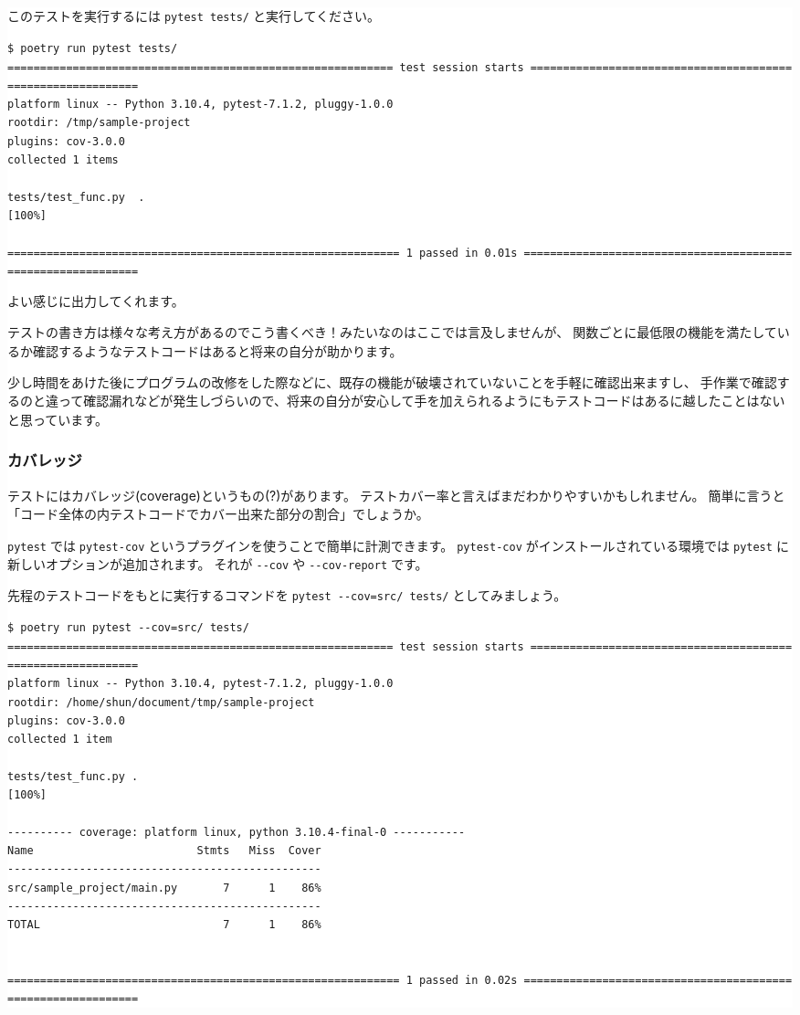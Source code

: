 このテストを実行するには `pytest tests/` と実行してください。

```
$ poetry run pytest tests/
=========================================================== test session starts ============================================================
platform linux -- Python 3.10.4, pytest-7.1.2, pluggy-1.0.0
rootdir: /tmp/sample-project
plugins: cov-3.0.0
collected 1 items                                                                                                                          

tests/test_func.py  .                                                                                                                [100%]

============================================================ 1 passed in 0.01s =============================================================

```

よい感じに出力してくれます。

テストの書き方は様々な考え方があるのでこう書くべき！みたいなのはここでは言及しませんが、
関数ごとに最低限の機能を満たしているか確認するようなテストコードはあると将来の自分が助かります。

少し時間をあけた後にプログラムの改修をした際などに、既存の機能が破壊されていないことを手軽に確認出来ますし、
手作業で確認するのと違って確認漏れなどが発生しづらいので、将来の自分が安心して手を加えられるようにもテストコードはあるに越したことはないと思っています。

### カバレッジ

テストにはカバレッジ(coverage)というもの(?)があります。
テストカバー率と言えばまだわかりやすいかもしれません。
簡単に言うと「コード全体の内テストコードでカバー出来た部分の割合」でしょうか。

`pytest` では `pytest-cov` というプラグインを使うことで簡単に計測できます。
`pytest-cov` がインストールされている環境では `pytest` に新しいオプションが追加されます。
それが `--cov` や `--cov-report` です。

先程のテストコードをもとに実行するコマンドを `pytest --cov=src/ tests/` としてみましょう。

```
$ poetry run pytest --cov=src/ tests/                       
=========================================================== test session starts ============================================================
platform linux -- Python 3.10.4, pytest-7.1.2, pluggy-1.0.0
rootdir: /home/shun/document/tmp/sample-project
plugins: cov-3.0.0
collected 1 item                                                                                                                           

tests/test_func.py .                                                                                                                 [100%]

---------- coverage: platform linux, python 3.10.4-final-0 -----------
Name                         Stmts   Miss  Cover
------------------------------------------------
src/sample_project/main.py       7      1    86%
------------------------------------------------
TOTAL                            7      1    86%


============================================================ 1 passed in 0.02s =============================================================
```
